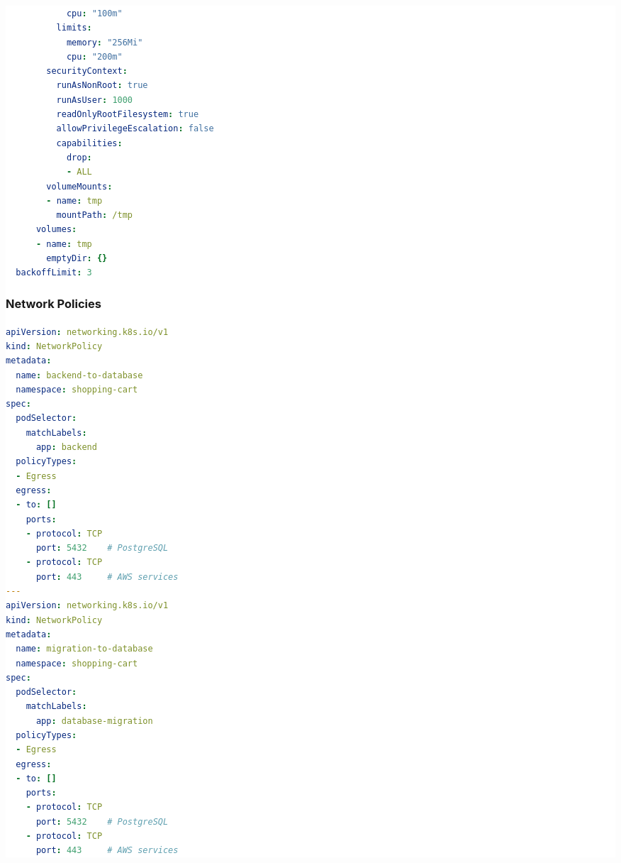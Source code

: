 ```yaml
            cpu: "100m"
          limits:
            memory: "256Mi"
            cpu: "200m"
        securityContext:
          runAsNonRoot: true
          runAsUser: 1000
          readOnlyRootFilesystem: true
          allowPrivilegeEscalation: false
          capabilities:
            drop:
            - ALL
        volumeMounts:
        - name: tmp
          mountPath: /tmp
      volumes:
      - name: tmp
        emptyDir: {}
  backoffLimit: 3
```

### Network Policies
```yaml
apiVersion: networking.k8s.io/v1
kind: NetworkPolicy
metadata:
  name: backend-to-database
  namespace: shopping-cart
spec:
  podSelector:
    matchLabels:
      app: backend
  policyTypes:
  - Egress
  egress:
  - to: []
    ports:
    - protocol: TCP
      port: 5432    # PostgreSQL
    - protocol: TCP
      port: 443     # AWS services
---
apiVersion: networking.k8s.io/v1
kind: NetworkPolicy
metadata:
  name: migration-to-database
  namespace: shopping-cart
spec:
  podSelector:
    matchLabels:
      app: database-migration
  policyTypes:
  - Egress
  egress:
  - to: []
    ports:
    - protocol: TCP
      port: 5432    # PostgreSQL
    - protocol: TCP
      port: 443     # AWS services
```
